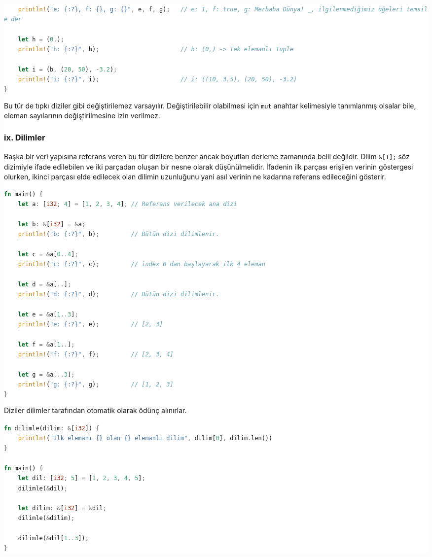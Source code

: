```Rust
    println!("e: {:?}, f: {}, g: {}", e, f, g);   // e: 1, f: true, g: Merhaba Dünya! _, ilgilenmediğimiz öğeleri temsile der
    
    let h = (0,);
    println!("h: {:?}", h);                       // h: (0,) -> Tek elemanlı Tuple
    
    let i = (b, (20, 50), -3.2);
    println!("i: {:?}", i);                       // i: ((10, 3.5), (20, 50), -3.2)
}
````

Bu tür de tıpkı diziler gibi değiştirilemez varsayılır. Değiştirilebilir olabilmesi için `mut` anahtar kelimesiyle tanımlanmış olsalar bile, eleman sayılarının değiştirilmesine izin verilmez.

### ix. Dilimler
Başka bir veri yapısına referans veren bu tür dizilere benzer ancak boyutları derleme zamanında belli değildir. 
Dilim `&[T];` söz dizimiyle ifade edilebilen ve iki parçadan oluşan bir nesne olarak düşünülmelidir. İfadenin ilk parçası erişilen verinin göstergesi olurken, ikinci parçası elde edilecek olan dilimin uzunluğunu yani asıl verinin ne kadarına referans edileceğini gösterir.

```Rust
fn main() {
    let a: [i32; 4] = [1, 2, 3, 4];	// Referans verilecek ana dizi 
    
    let b: &[i32] = &a;
    println!("b: {:?}", b);         // Bütün dizi dilimlenir.

    let c = &a[0..4]; 
    println!("c: {:?}", c);         // index 0 dan başlayarak ilk 4 eleman

    let d = &a[..];
    println!("d: {:?}", d);         // Bütün dizi dilimlenir.
    
    let e = &a[1..3];
    println!("e: {:?}", e);         // [2, 3]

    let f = &a[1..];
    println!("f: {:?}", f);         // [2, 3, 4]
    
    let g = &a[..3];
    println!("g: {:?}", g);         // [1, 2, 3]
}
````

Diziler dilimler tarafından otomatik olarak ödünç alınırlar.

```Rust
fn dilimle(dilim: &[i32]) {
    println!("İlk elemanı {} olan {} elemanlı dilim", dilim[0], dilim.len())
}

fn main() {
    let dil: [i32; 5] = [1, 2, 3, 4, 5];
    dilimle(&dil);
    
    let dilim: &[i32] = &dil;
    dilimle(&dilim);
    
    dilimle(&dil[1..3]);
}
````

